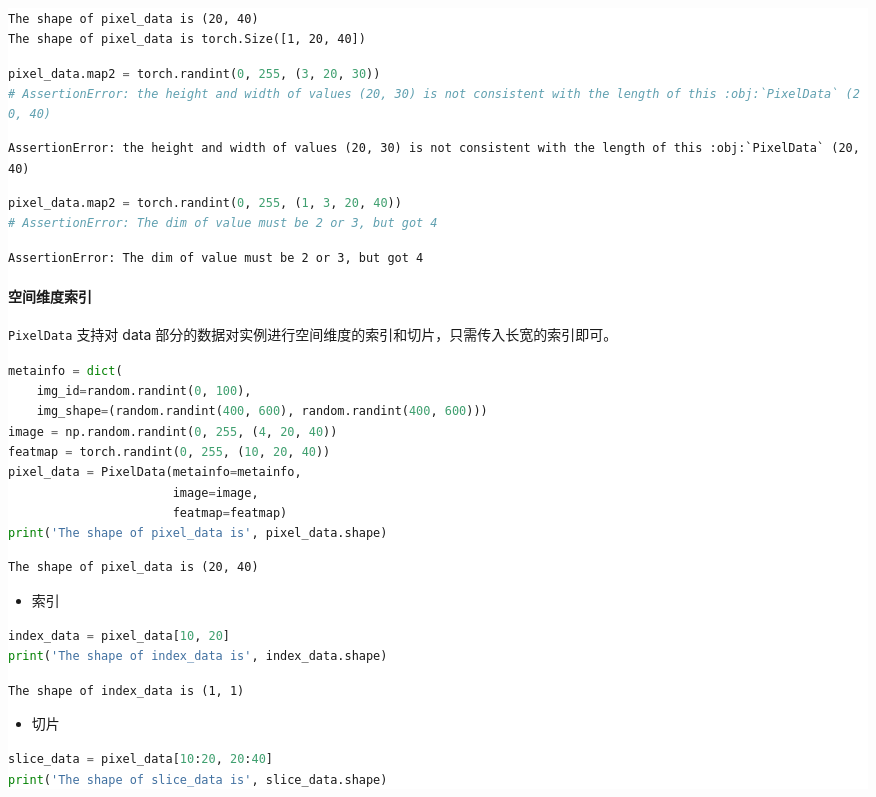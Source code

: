 ```
The shape of pixel_data is (20, 40)
The shape of pixel_data is torch.Size([1, 20, 40])
```

```python
pixel_data.map2 = torch.randint(0, 255, (3, 20, 30))
# AssertionError: the height and width of values (20, 30) is not consistent with the length of this :obj:`PixelData` (20, 40)
```

```
AssertionError: the height and width of values (20, 30) is not consistent with the length of this :obj:`PixelData` (20, 40)
```

```python
pixel_data.map2 = torch.randint(0, 255, (1, 3, 20, 40))
# AssertionError: The dim of value must be 2 or 3, but got 4
```

```
AssertionError: The dim of value must be 2 or 3, but got 4
```

#### 空间维度索引

`PixelData` 支持对 data 部分的数据对实例进行空间维度的索引和切片，只需传入长宽的索引即可。

```python
metainfo = dict(
    img_id=random.randint(0, 100),
    img_shape=(random.randint(400, 600), random.randint(400, 600)))
image = np.random.randint(0, 255, (4, 20, 40))
featmap = torch.randint(0, 255, (10, 20, 40))
pixel_data = PixelData(metainfo=metainfo,
                       image=image,
                       featmap=featmap)
print('The shape of pixel_data is', pixel_data.shape)
```

```
The shape of pixel_data is (20, 40)
```

- 索引

```python
index_data = pixel_data[10, 20]
print('The shape of index_data is', index_data.shape)
```

```
The shape of index_data is (1, 1)
```

- 切片

```python
slice_data = pixel_data[10:20, 20:40]
print('The shape of slice_data is', slice_data.shape)
```
